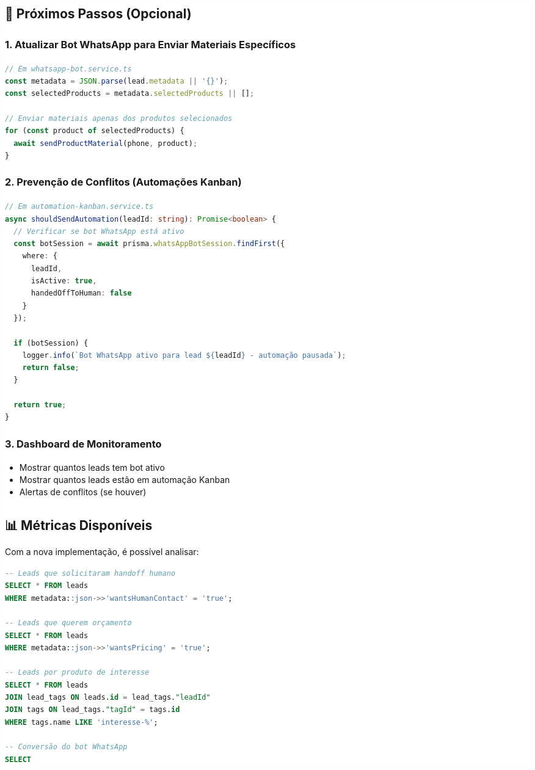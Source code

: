 ## 🔧 Próximos Passos (Opcional)

### 1. Atualizar Bot WhatsApp para Enviar Materiais Específicos
```typescript
// Em whatsapp-bot.service.ts
const metadata = JSON.parse(lead.metadata || '{}');
const selectedProducts = metadata.selectedProducts || [];

// Enviar materiais apenas dos produtos selecionados
for (const product of selectedProducts) {
  await sendProductMaterial(phone, product);
}
```

### 2. Prevenção de Conflitos (Automações Kanban)
```typescript
// Em automation-kanban.service.ts
async shouldSendAutomation(leadId: string): Promise<boolean> {
  // Verificar se bot WhatsApp está ativo
  const botSession = await prisma.whatsAppBotSession.findFirst({
    where: {
      leadId,
      isActive: true,
      handedOffToHuman: false
    }
  });

  if (botSession) {
    logger.info(`Bot WhatsApp ativo para lead ${leadId} - automação pausada`);
    return false;
  }

  return true;
}
```

### 3. Dashboard de Monitoramento
- Mostrar quantos leads tem bot ativo
- Mostrar quantos leads estão em automação Kanban
- Alertas de conflitos (se houver)

## 📊 Métricas Disponíveis

Com a nova implementação, é possível analisar:

```sql
-- Leads que solicitaram handoff humano
SELECT * FROM leads
WHERE metadata::json->>'wantsHumanContact' = 'true';

-- Leads que querem orçamento
SELECT * FROM leads
WHERE metadata::json->>'wantsPricing' = 'true';

-- Leads por produto de interesse
SELECT * FROM leads
JOIN lead_tags ON leads.id = lead_tags."leadId"
JOIN tags ON lead_tags."tagId" = tags.id
WHERE tags.name LIKE 'interesse-%';

-- Conversão do bot WhatsApp
SELECT
```
